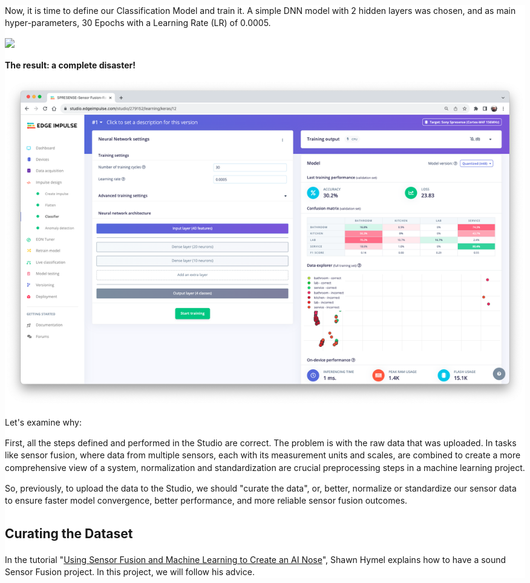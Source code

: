Now, it is time to define our Classification Model and train it. A simple DNN model with 2 hidden layers was chosen, and as main hyper-parameters, 30 Epochs with a Learning Rate (LR) of 0.0005. 

![](../.gitbook/assets/environmental-sensor-fusion-commonsense/image-34.png)

**The result: a complete disaster!**

![](../.gitbook/assets/environmental-sensor-fusion-commonsense/image-35.png)

Let's examine why:

First, all the steps defined and performed in the Studio are correct. The problem is with the raw data that was uploaded. In tasks like sensor fusion, where data from multiple sensors, each with its measurement units and scales, are combined to create a more comprehensive view of a system, normalization and standardization are crucial preprocessing steps in a machine learning project.

So, previously, to upload the data to the Studio, we should "curate the data", or, better, normalize or standardize our sensor data to ensure faster model convergence, better performance, and more reliable sensor fusion outcomes.

## Curating the Dataset

In the tutorial "[Using Sensor Fusion and Machine Learning to Create an AI Nose](https://www.digikey.com/en/maker/projects/how-to-make-an-ai-powered-artificialnose/3fcf88a89efa47a1b231c5ad2097716a)", Shawn Hymel explains how to have a sound Sensor Fusion project. In this project, we will follow his advice. 
